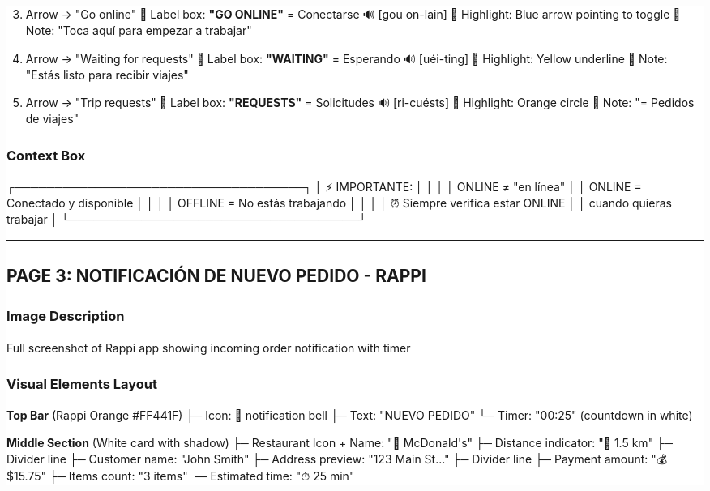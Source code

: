 3. Arrow → "Go online"
   📱 Label box: **"GO ONLINE"** = Conectarse
   🔊 [gou on-lain]
   🎨 Highlight: Blue arrow pointing to toggle
   📝 Note: "Toca aquí para empezar a trabajar"

4. Arrow → "Waiting for requests"
   📱 Label box: **"WAITING"** = Esperando
   🔊 [uéi-ting]
   🎨 Highlight: Yellow underline
   📝 Note: "Estás listo para recibir viajes"

5. Arrow → "Trip requests"
   📱 Label box: **"REQUESTS"** = Solicitudes
   🔊 [ri-cuésts]
   🎨 Highlight: Orange circle
   📝 Note: "= Pedidos de viajes"

### Context Box
┌────────────────────────────────────┐
│ ⚡ IMPORTANTE:                      │
│                                    │
│ ONLINE ≠ "en línea"               │
│ ONLINE = Conectado y disponible   │
│                                    │
│ OFFLINE = No estás trabajando     │
│                                    │
│ ⏰ Siempre verifica estar ONLINE  │
│ cuando quieras trabajar           │
└────────────────────────────────────┘

---

## PAGE 3: NOTIFICACIÓN DE NUEVO PEDIDO - RAPPI

### Image Description
Full screenshot of Rappi app showing incoming order notification with timer

### Visual Elements Layout
**Top Bar** (Rappi Orange #FF441F)
├─ Icon: 🔔 notification bell
├─ Text: "NUEVO PEDIDO"
└─ Timer: "00:25" (countdown in white)

**Middle Section** (White card with shadow)
├─ Restaurant Icon + Name: "🍔 McDonald's"
├─ Distance indicator: "📍 1.5 km"
├─ Divider line
├─ Customer name: "John Smith"
├─ Address preview: "123 Main St..."
├─ Divider line
├─ Payment amount: "💰 $15.75"
├─ Items count: "3 items"
└─ Estimated time: "⏱ 25 min"
